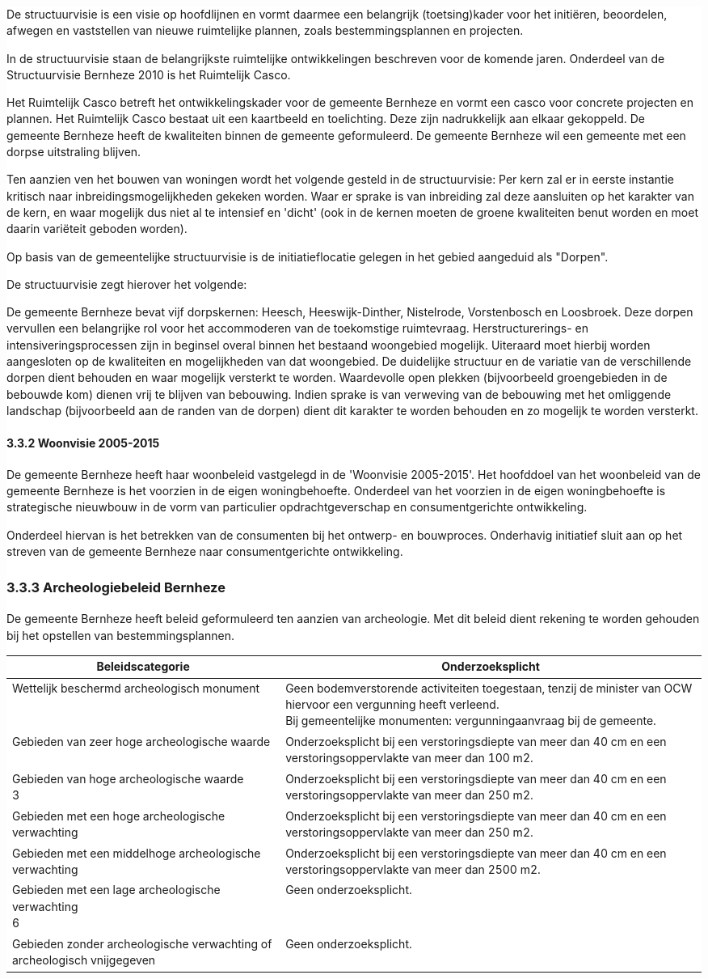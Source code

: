 De structuurvisie is een visie op hoofdlijnen en vormt daarmee een belangrijk (toetsing)kader voor het initiëren, beoordelen, afwegen en vaststellen van nieuwe ruimtelijke plannen, zoals bestemmingsplannen en projecten.

In de structuurvisie staan de belangrijkste ruimtelijke ontwikkelingen beschreven voor de komende jaren. Onderdeel van de Structuurvisie Bernheze 2010 is het Ruimtelijk Casco.

Het Ruimtelijk Casco betreft het ontwikkelingskader voor de gemeente Bernheze en vormt een casco voor concrete projecten en plannen. Het Ruimtelijk Casco bestaat uit een kaartbeeld en toelichting. Deze zijn nadrukkelijk aan elkaar gekoppeld. De gemeente Bernheze heeft de kwaliteiten binnen de gemeente geformuleerd. De gemeente Bernheze wil een gemeente met een dorpse uitstraling blijven.

Ten aanzien ven het bouwen van woningen wordt het volgende gesteld in de structuurvisie: Per kern zal er in eerste instantie kritisch naar inbreidingsmogelijkheden gekeken worden. Waar er sprake is van inbreiding zal deze aansluiten op het karakter van de kern, en waar mogelijk dus niet al te intensief en 'dicht' (ook in de kernen moeten de groene kwaliteiten benut worden en moet daarin variëteit geboden worden).

Op basis van de gemeentelijke structuurvisie is de initiatieflocatie gelegen in het gebied aangeduid als "Dorpen".

De structuurvisie zegt hierover het volgende:

De gemeente Bernheze bevat vijf dorpskernen: Heesch, Heeswijk-Dinther, Nistelrode, Vorstenbosch en Loosbroek. Deze dorpen vervullen een belangrijke rol voor het accommoderen van de toekomstige ruimtevraag. Herstructurerings- en intensiveringsprocessen zijn in beginsel overal binnen het bestaand woongebied mogelijk. Uiteraard moet hierbij worden aangesloten op de kwaliteiten en mogelijkheden van dat woongebied. De duidelijke structuur en de variatie van de verschillende dorpen dient behouden en waar mogelijk versterkt te worden. Waardevolle open plekken (bijvoorbeeld groengebieden in de bebouwde kom) dienen vrij te blijven van bebouwing. Indien sprake is van verweving van de bebouwing met het omliggende landschap (bijvoorbeeld aan de randen van de dorpen) dient dit karakter te worden behouden en zo mogelijk te worden versterkt.

#### <span id="page-23-0"></span>3.3.2 Woonvisie 2005-2015

De gemeente Bernheze heeft haar woonbeleid vastgelegd in de 'Woonvisie 2005-2015'. Het hoofddoel van het woonbeleid van de gemeente Bernheze is het voorzien in de eigen woningbehoefte. Onderdeel van het voorzien in de eigen woningbehoefte is strategische nieuwbouw in de vorm van particulier opdrachtgeverschap en consumentgerichte ontwikkeling.

Onderdeel hiervan is het betrekken van de consumenten bij het ontwerp- en bouwproces. Onderhavig initiatief sluit aan op het streven van de gemeente Bernheze naar consumentgerichte ontwikkeling.

### <span id="page-23-1"></span>3.3.3 Archeologiebeleid Bernheze

De gemeente Bernheze heeft beleid geformuleerd ten aanzien van archeologie. Met dit beleid dient rekening te worden gehouden bij het opstellen van bestemmingsplannen.

| Beleidscategorie                                                        | Onderzoeksplicht                                                                                                                                                                       |
|-------------------------------------------------------------------------|----------------------------------------------------------------------------------------------------------------------------------------------------------------------------------------|
| Wettelijk beschermd archeologisch monument                              | Geen bodemverstorende activiteiten toegestaan, tenzij de minister van OCW hiervoor een vergunning heeft verleend.<br>Bij gemeentelijke monumenten: vergunningaanvraag bij de gemeente. |
| Gebieden van zeer hoge archeologische waarde                            | Onderzoeksplicht bij een verstoringsdiepte van meer dan 40 cm en een verstoringsoppervlakte van meer dan 100 m2.                                                                       |
| Gebieden van hoge archeologische waarde<br>3                            | Onderzoeksplicht bij een verstoringsdiepte van meer dan 40 cm en een verstoringsoppervlakte van meer dan 250 m2.                                                                       |
| Gebieden met een hoge archeologische verwachting                        | Onderzoeksplicht bij een verstoringsdiepte van meer dan 40 cm en een verstoringsoppervlakte van meer dan 250 m2.                                                                       |
| Gebieden met een middelhoge archeologische verwachting                  | Onderzoeksplicht bij een verstoringsdiepte van meer dan 40 cm en een verstoringsoppervlakte van meer dan 2500 m2.                                                                      |
| Gebieden met een lage archeologische verwachting<br>6                   | Geen onderzoeksplicht.                                                                                                                                                                 |
| Gebieden zonder archeologische verwachting of archeologisch vnijgegeven | Geen onderzoeksplicht.                                                                                                                                                                 |

